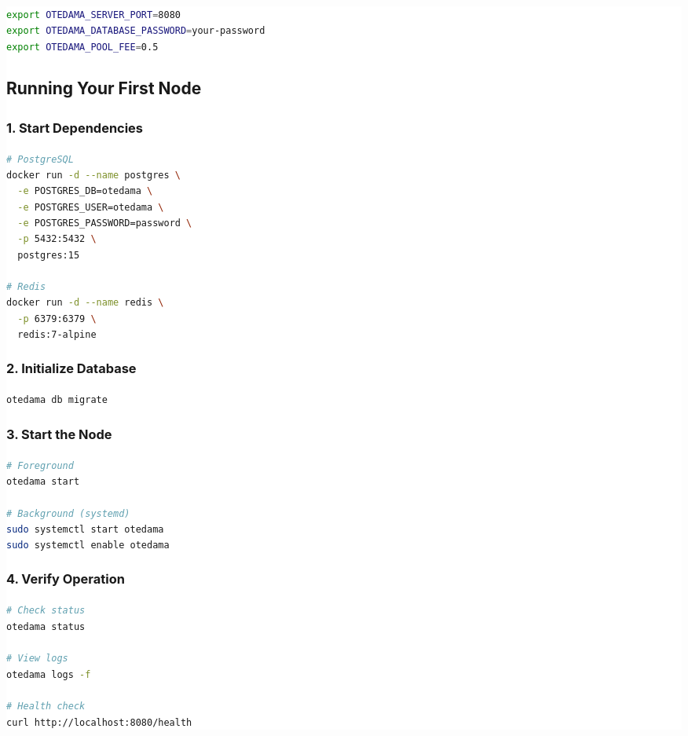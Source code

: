 ```bash
export OTEDAMA_SERVER_PORT=8080
export OTEDAMA_DATABASE_PASSWORD=your-password
export OTEDAMA_POOL_FEE=0.5
```

## Running Your First Node

### 1. Start Dependencies

```bash
# PostgreSQL
docker run -d --name postgres \
  -e POSTGRES_DB=otedama \
  -e POSTGRES_USER=otedama \
  -e POSTGRES_PASSWORD=password \
  -p 5432:5432 \
  postgres:15

# Redis
docker run -d --name redis \
  -p 6379:6379 \
  redis:7-alpine
```

### 2. Initialize Database

```bash
otedama db migrate
```

### 3. Start the Node

```bash
# Foreground
otedama start

# Background (systemd)
sudo systemctl start otedama
sudo systemctl enable otedama
```

### 4. Verify Operation

```bash
# Check status
otedama status

# View logs
otedama logs -f

# Health check
curl http://localhost:8080/health
```
